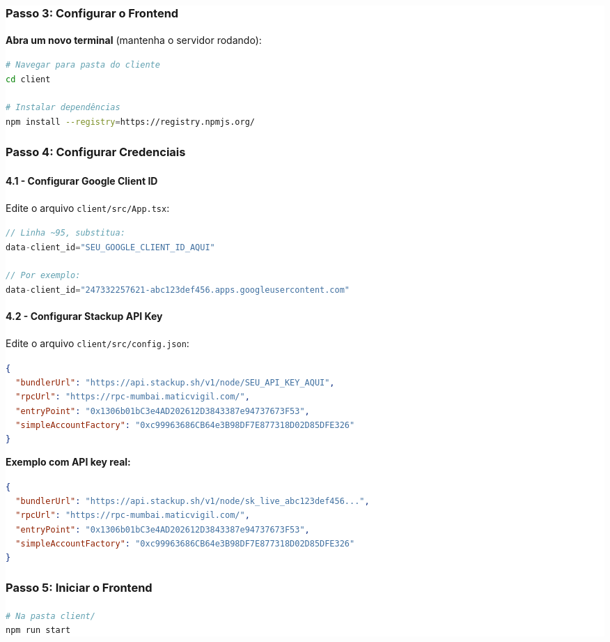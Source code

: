 ### Passo 3: Configurar o Frontend

**Abra um novo terminal** (mantenha o servidor rodando):

```bash
# Navegar para pasta do cliente
cd client

# Instalar dependências
npm install --registry=https://registry.npmjs.org/
```

### Passo 4: Configurar Credenciais

#### 4.1 - Configurar Google Client ID

Edite o arquivo `client/src/App.tsx`:

```typescript
// Linha ~95, substitua:
data-client_id="SEU_GOOGLE_CLIENT_ID_AQUI"

// Por exemplo:
data-client_id="247332257621-abc123def456.apps.googleusercontent.com"
```

#### 4.2 - Configurar Stackup API Key

Edite o arquivo `client/src/config.json`:

```json
{
  "bundlerUrl": "https://api.stackup.sh/v1/node/SEU_API_KEY_AQUI",
  "rpcUrl": "https://rpc-mumbai.maticvigil.com/",
  "entryPoint": "0x1306b01bC3e4AD202612D3843387e94737673F53",
  "simpleAccountFactory": "0xc99963686CB64e3B98DF7E877318D02D85DFE326"
}
```

**Exemplo com API key real:**
```json
{
  "bundlerUrl": "https://api.stackup.sh/v1/node/sk_live_abc123def456...",
  "rpcUrl": "https://rpc-mumbai.maticvigil.com/",
  "entryPoint": "0x1306b01bC3e4AD202612D3843387e94737673F53",
  "simpleAccountFactory": "0xc99963686CB64e3B98DF7E877318D02D85DFE326"
}
```

### Passo 5: Iniciar o Frontend

```bash
# Na pasta client/
npm run start
```
